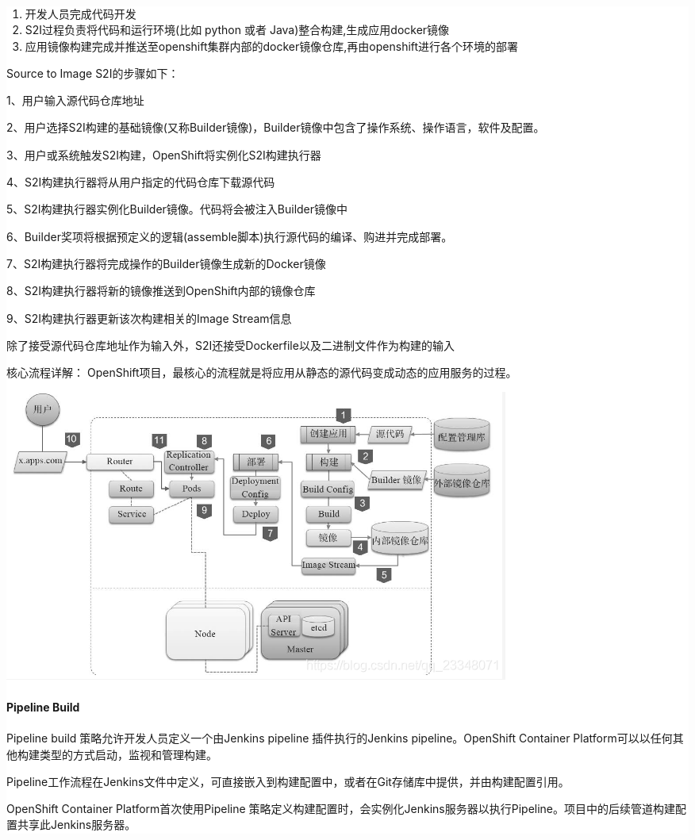 1. 开发人员完成代码开发
2. S2I过程负责将代码和运行环境(比如 python 或者 Java)整合构建,生成应用docker镜像
3. 应用镜像构建完成并推送至openshift集群内部的docker镜像仓库,再由openshift进行各个环境的部署

Source to Image S2I的步骤如下：

1、用户输入源代码仓库地址

2、用户选择S2I构建的基础镜像(又称Builder镜像)，Builder镜像中包含了操作系统、操作语言，软件及配置。

3、用户或系统触发S2I构建，OpenShift将实例化S2I构建执行器

4、S2I构建执行器将从用户指定的代码仓库下载源代码

5、S2I构建执行器实例化Builder镜像。代码将会被注入Builder镜像中

6、Builder奖项将根据预定义的逻辑(assemble脚本)执行源代码的编译、购进并完成部署。

7、S2I构建执行器将完成操作的Builder镜像生成新的Docker镜像

8、S2I构建执行器将新的镜像推送到OpenShift内部的镜像仓库

9、S2I构建执行器更新该次构建相关的Image Stream信息

除了接受源代码仓库地址作为输入外，S2I还接受Dockerfile以及二进制文件作为构建的输入

核心流程详解：
OpenShift项目，最核心的流程就是将应用从静态的源代码变成动态的应用服务的过程。

![](../../imgs/s2i-sequence.png)

#### Pipeline Build

Pipeline build 策略允许开发人员定义一个由Jenkins pipeline 插件执行的Jenkins pipeline。OpenShift Container Platform可以以任何其他构建类型的方式启动，监视和管理构建。

Pipeline工作流程在Jenkins文件中定义，可直接嵌入到构建配置中，或者在Git存储库中提供，并由构建配置引用。

OpenShift Container Platform首次使用Pipeline 策略定义构建配置时，会实例化Jenkins服务器以执行Pipeline。项目中的后续管道构建配置共享此Jenkins服务器。
